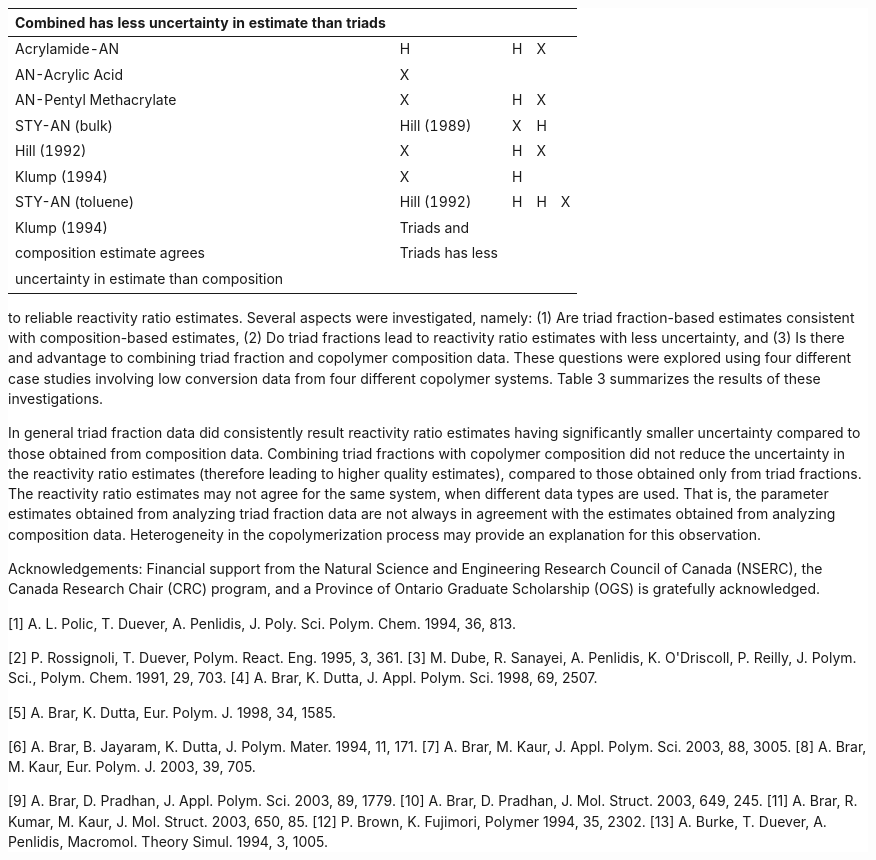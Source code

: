 | Combined has less uncertainty in estimate than triads   |                 |    |    |    |
|---------------------------------------------------------|-----------------|----|----|----|
| Acrylamide-AN                                           | H               | H  | X  |    |
| AN-Acrylic Acid                                         | X               |    |    |    |
| AN-Pentyl Methacrylate                                  | X               | H  | X  |    |
| STY-AN (bulk)                                           | Hill (1989)     | X  | H  |    |
| Hill (1992)                                             | X               | H  | X  |    |
| Klump (1994)                                            | X               | H  |    |    |
| STY-AN (toluene)                                        | Hill (1992)     | H  | H  | X  |
| Klump (1994)                                            | Triads and      |    |    |    |
| composition estimate agrees                             | Triads has less |    |    |    |
| uncertainty in estimate than composition                |                 |    |    |    |

  
to reliable reactivity ratio estimates. Several aspects were investigated, namely: (1)
Are triad fraction-based estimates consistent with composition-based estimates, (2)
Do triad fractions lead to reactivity ratio estimates with less uncertainty, and (3) Is there and advantage to combining triad fraction and copolymer composition data. These questions were explored using four different case studies involving low conversion data from four different copolymer systems. Table 3 summarizes the results of these investigations.

In general triad fraction data did consistently result reactivity ratio estimates having significantly smaller uncertainty compared to those obtained from composition data. Combining triad fractions with copolymer composition did not reduce the uncertainty in the reactivity ratio estimates
(therefore leading to higher quality estimates), compared to those obtained only from triad fractions. The reactivity ratio estimates may not agree for the same system, when different data types are used. That is, the parameter estimates obtained from analyzing triad fraction data are not always in agreement with the estimates obtained from analyzing composition data. Heterogeneity in the copolymerization process may provide an explanation for this observation.

Acknowledgements: Financial support from the Natural Science and Engineering Research Council of Canada (NSERC), the Canada Research Chair (CRC) program, and a Province of Ontario Graduate Scholarship (OGS) is gratefully acknowledged.

[1] A. L. Polic, T. Duever, A. Penlidis, J. Poly. Sci. Polym. Chem. 1994, 36, 813.

[2] P. Rossignoli, T. Duever, Polym. React. Eng. 1995, 3, 361. [3] M. Dube, R. Sanayei, A. Penlidis, K. O'Driscoll, P. Reilly, J. Polym. Sci., Polym. Chem. 1991, 29, 703. [4] A. Brar, K. Dutta, J. Appl. Polym. Sci. 1998, 69, 2507.

[5] A. Brar, K. Dutta, Eur. Polym. J. 1998, 34, 1585.

[6] A. Brar, B. Jayaram, K. Dutta, J. Polym. Mater. 1994, 11, 171. [7] A. Brar, M. Kaur, J. Appl. Polym. Sci. 2003, 88, 3005. [8] A. Brar, M. Kaur, Eur. Polym. J. 2003, 39, 705.

[9] A. Brar, D. Pradhan, J. Appl. Polym. Sci. 2003, 89, 1779. [10] A. Brar, D. Pradhan, J. Mol. Struct. 2003, 649, 245. [11] A. Brar, R. Kumar, M. Kaur, J. Mol. Struct. 2003, 650, 85. [12] P. Brown, K. Fujimori, Polymer 1994, 35, 2302. [13] A. Burke, T. Duever, A. Penlidis, Macromol. Theory Simul. 1994, 3, 1005.

